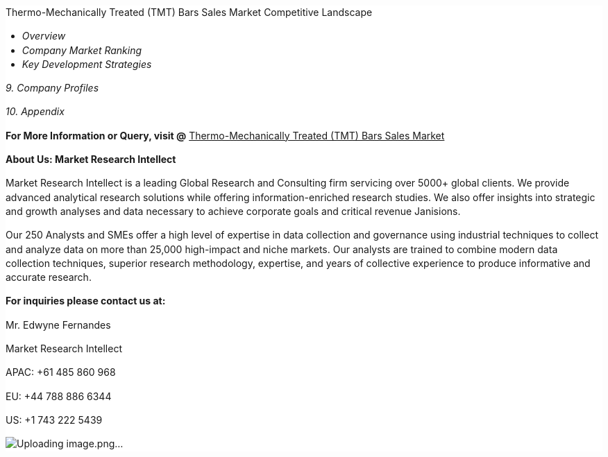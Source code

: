 Thermo-Mechanically Treated (TMT) Bars Sales Market Competitive Landscape</span></em></p><ul><li><em><span class="">Overview</span></em></li><li><em><span class="">Company Market Ranking</span></em></li><li><em><span class="">Key Development Strategies</span></em></li></ul><p><em><span class="font-[700]">9. Company Profiles</span></em></p><p><em><span class="font-[700]">10. Appendix</span></em></p><p><span class="font-[700]"><strong>For More Information or Query, visit&nbsp;@</strong>&nbsp;</span><span class="font-[700]"><a href="https://www.marketresearchintellect.com/product/global-thermo-mechanically-treated-tmt-bars-sales-market/?utm_source=Linkedin&utm_medium=832" target="_blank" data-tracking-control-name="article-ssr-frontend-pulse_little-text-block" data-tracking-will-navigate="" data-test-link="">Thermo-Mechanically Treated (TMT) Bars Sales Market</a></span></p><p><strong><span class="font-[700]">About Us: Market Research Intellect</span></strong></p><p><span class="">Market Research Intellect is a leading Global Research and Consulting firm servicing over 5000+ global clients. We provide advanced analytical research solutions while offering information-enriched research studies.&nbsp;</span>We also offer insights into strategic and growth analyses and data necessary to achieve corporate goals and critical revenue Janisions.</p><p><span class="">Our 250 Analysts and SMEs offer a high level of expertise in data collection and governance using industrial techniques to collect and analyze data on more than 25,000 high-impact and niche markets. Our analysts are trained to combine modern data collection techniques, superior research methodology, expertise, and years of collective experience to produce informative and accurate research.</span></p><p><strong>For inquiries please contact us at:</strong></p><p>Mr. Edwyne Fernandes</p><p>Market Research Intellect</p><p>APAC: +61 485 860 968</p><p>EU: +44 788 886 6344</p><p>US: +1 743 222 5439</p>
![Uploading image.png…]()
